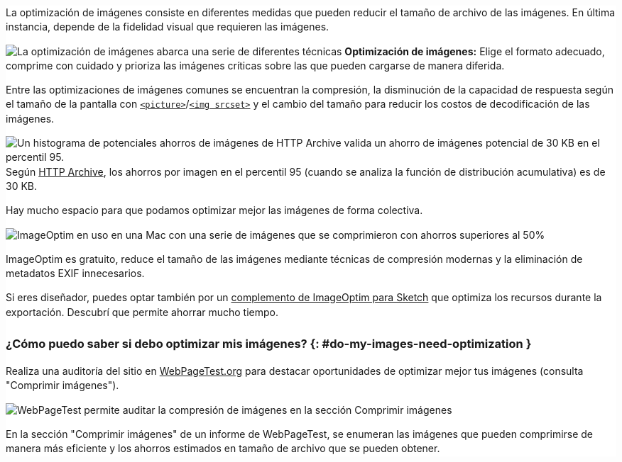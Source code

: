 
La optimización de imágenes consiste en diferentes medidas que pueden reducir el tamaño de archivo
de las imágenes. En última instancia, depende de la fidelidad visual que requieren las
imágenes.


<img src="images/image-optimisation.jpg" alt="La optimización de imágenes abarca una serie de
 diferentes técnicas" /> <strong>Optimización de imágenes:</strong> Elige el
 formato adecuado, comprime con cuidado y prioriza las imágenes críticas sobre
 las que pueden cargarse de manera diferida.


Entre las optimizaciones de imágenes comunes se encuentran la compresión, la disminución de la capacidad de respuesta
según el tamaño de la pantalla con
[`<picture>`](/web/fundamentals/design-and-ux/responsive/images)/[`<img
srcset>`](/web/fundamentals/design-and-ux/responsive/images)
y el cambio del tamaño para reducir los costos de decodificación de las imágenes.


<img src="images/chart_naedwl.jpg" alt="Un histograma de potenciales ahorros de imágenes
 de HTTP Archive valida un ahorro de imágenes potencial de 30 KB en
 el percentil 95." /> Según [HTTP
 Archive](http://jsfiddle.net/rviscomi/rzneberp/embedded/result/),
 los ahorros por imagen en el percentil 95 (cuando se analiza la función
 de distribución acumulativa) es de 30 KB.</strong>


Hay mucho espacio para que podamos optimizar mejor las imágenes de forma colectiva.


<img src="images/image-optim.jpg" alt="ImageOptim en uso en una Mac con una serie de
 imágenes que se comprimieron con ahorros superiores al 50%" />

ImageOptim es gratuito, reduce el tamaño de las imágenes mediante técnicas de compresión modernas y
la eliminación de metadatos EXIF innecesarios.



Si eres diseñador, puedes optar también por un [complemento de ImageOptim para
Sketch](https://github.com/ImageOptim/Sketch-plugin) que optimiza los
recursos durante la exportación. Descubrí que permite ahorrar mucho tiempo.

### ¿Cómo puedo saber si debo optimizar mis imágenes? {: #do-my-images-need-optimization }

Realiza una auditoría del sitio en [WebPageTest.org](https://www.webpagetest.org/) para
destacar oportunidades de optimizar mejor tus imágenes (consulta "Comprimir
imágenes").


<img src="images/Modern-Image1.jpg" alt="WebPageTest permite auditar la
 compresión de imágenes en la sección Comprimir imágenes" />

En la sección "Comprimir imágenes" de un informe de WebPageTest, se enumeran las imágenes que pueden
comprimirse de manera más eficiente y los ahorros estimados en tamaño de archivo que se pueden obtener.
